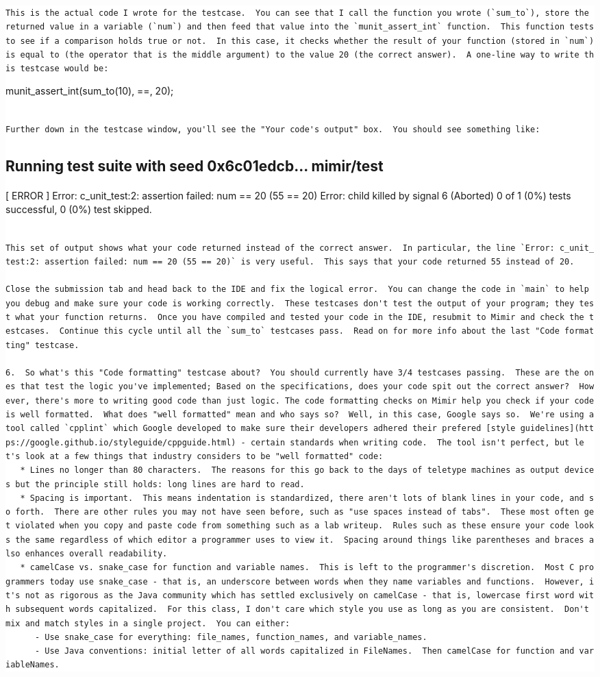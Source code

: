 ```
This is the actual code I wrote for the testcase.  You can see that I call the function you wrote (`sum_to`), store the returned value in a variable (`num`) and then feed that value into the `munit_assert_int` function.  This function tests to see if a comparison holds true or not.  In this case, it checks whether the result of your function (stored in `num`) is equal to (the operator that is the middle argument) to the value 20 (the correct answer).  A one-line way to write this testcase would be:

```
munit_assert_int(sum_to(10), ==, 20);
```

Further down in the testcase window, you'll see the "Your code's output" box.  You should see something like:
```
Running test suite with seed 0x6c01edcb...
mimir/test                           
-----------
[ ERROR ]
Error: c_unit_test:2: assertion failed: num == 20 (55 == 20)
Error: child killed by signal 6 (Aborted)
0 of 1 (0%) tests successful, 0 (0%) test skipped.
```

This set of output shows what your code returned instead of the correct answer.  In particular, the line `Error: c_unit_test:2: assertion failed: num == 20 (55 == 20)` is very useful.  This says that your code returned 55 instead of 20.
 
Close the submission tab and head back to the IDE and fix the logical error.  You can change the code in `main` to help you debug and make sure your code is working correctly.  These testcases don't test the output of your program; they test what your function returns.  Once you have compiled and tested your code in the IDE, resubmit to Mimir and check the testcases.  Continue this cycle until all the `sum_to` testcases pass.  Read on for more info about the last "Code formatting" testcase.

6.  So what's this "Code formatting" testcase about?  You should currently have 3/4 testcases passing.  These are the ones that test the logic you've implemented; Based on the specifications, does your code spit out the correct answer?  However, there's more to writing good code than just logic. The code formatting checks on Mimir help you check if your code is well formatted.  What does "well formatted" mean and who says so?  Well, in this case, Google says so.  We're using a tool called `cpplint` which Google developed to make sure their developers adhered their prefered [style guidelines](https://google.github.io/styleguide/cppguide.html) - certain standards when writing code.  The tool isn't perfect, but let's look at a few things that industry considers to be "well formatted" code:
   * Lines no longer than 80 characters.  The reasons for this go back to the days of teletype machines as output devices but the principle still holds: long lines are hard to read.
   * Spacing is important.  This means indentation is standardized, there aren't lots of blank lines in your code, and so forth.  There are other rules you may not have seen before, such as "use spaces instead of tabs".  These most often get violated when you copy and paste code from something such as a lab writeup.  Rules such as these ensure your code looks the same regardless of which editor a programmer uses to view it.  Spacing around things like parentheses and braces also enhances overall readability.
   * camelCase vs. snake_case for function and variable names.  This is left to the programmer's discretion.  Most C programmers today use snake_case - that is, an underscore between words when they name variables and functions.  However, it's not as rigorous as the Java community which has settled exclusively on camelCase - that is, lowercase first word with subsequent words capitalized.  For this class, I don't care which style you use as long as you are consistent.  Don't mix and match styles in a single project.  You can either:
      - Use snake_case for everything: file_names, function_names, and variable_names.
      - Use Java conventions: initial letter of all words capitalized in FileNames.  Then camelCase for function and variableNames.
```